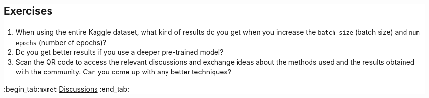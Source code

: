 
## Exercises

1. When using the entire Kaggle dataset, what kind of results do you get when you increase the `batch_size` (batch size) and `num_epochs` (number of epochs)?
1. Do you get better results if you use a deeper pre-trained model?
1. Scan the QR code to access the relevant discussions and exchange ideas about the methods used and the results obtained with the community. Can you come up with any better techniques?

:begin_tab:`mxnet`
[Discussions](https://discuss.d2l.ai/t/380)
:end_tab:
